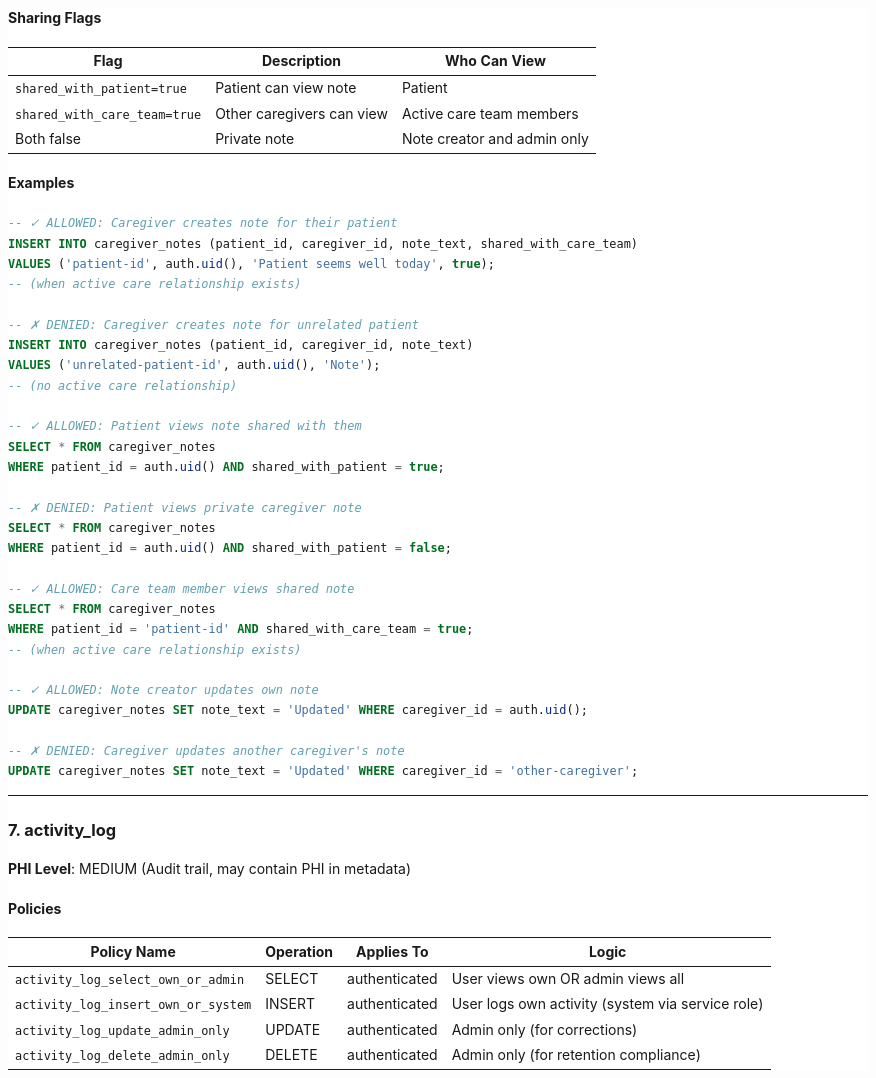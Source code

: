 #### Sharing Flags

| Flag | Description | Who Can View |
|------|-------------|--------------|
| `shared_with_patient=true` | Patient can view note | Patient |
| `shared_with_care_team=true` | Other caregivers can view | Active care team members |
| Both false | Private note | Note creator and admin only |

#### Examples

```sql
-- ✓ ALLOWED: Caregiver creates note for their patient
INSERT INTO caregiver_notes (patient_id, caregiver_id, note_text, shared_with_care_team)
VALUES ('patient-id', auth.uid(), 'Patient seems well today', true);
-- (when active care relationship exists)

-- ✗ DENIED: Caregiver creates note for unrelated patient
INSERT INTO caregiver_notes (patient_id, caregiver_id, note_text)
VALUES ('unrelated-patient-id', auth.uid(), 'Note');
-- (no active care relationship)

-- ✓ ALLOWED: Patient views note shared with them
SELECT * FROM caregiver_notes
WHERE patient_id = auth.uid() AND shared_with_patient = true;

-- ✗ DENIED: Patient views private caregiver note
SELECT * FROM caregiver_notes
WHERE patient_id = auth.uid() AND shared_with_patient = false;

-- ✓ ALLOWED: Care team member views shared note
SELECT * FROM caregiver_notes
WHERE patient_id = 'patient-id' AND shared_with_care_team = true;
-- (when active care relationship exists)

-- ✓ ALLOWED: Note creator updates own note
UPDATE caregiver_notes SET note_text = 'Updated' WHERE caregiver_id = auth.uid();

-- ✗ DENIED: Caregiver updates another caregiver's note
UPDATE caregiver_notes SET note_text = 'Updated' WHERE caregiver_id = 'other-caregiver';
```

---

### 7. activity_log

**PHI Level**: MEDIUM (Audit trail, may contain PHI in metadata)

#### Policies

| Policy Name | Operation | Applies To | Logic |
|-------------|-----------|------------|-------|
| `activity_log_select_own_or_admin` | SELECT | authenticated | User views own OR admin views all |
| `activity_log_insert_own_or_system` | INSERT | authenticated | User logs own activity (system via service role) |
| `activity_log_update_admin_only` | UPDATE | authenticated | Admin only (for corrections) |
| `activity_log_delete_admin_only` | DELETE | authenticated | Admin only (for retention compliance) |

